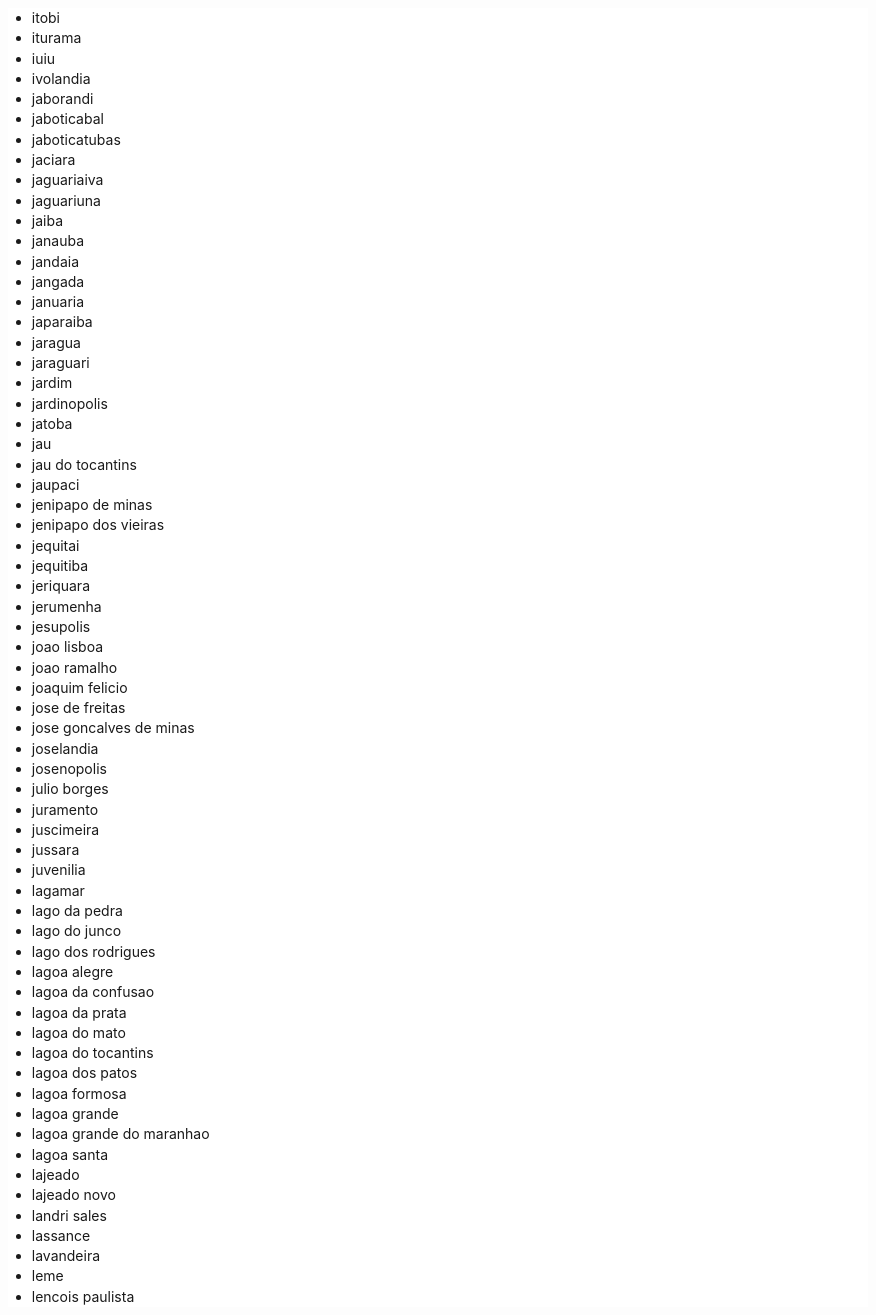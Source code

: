 - itobi
- iturama
- iuiu
- ivolandia
- jaborandi
- jaboticabal
- jaboticatubas
- jaciara
- jaguariaiva
- jaguariuna
- jaiba
- janauba
- jandaia
- jangada
- januaria
- japaraiba
- jaragua
- jaraguari
- jardim
- jardinopolis
- jatoba
- jau
- jau do tocantins
- jaupaci
- jenipapo de minas
- jenipapo dos vieiras
- jequitai
- jequitiba
- jeriquara
- jerumenha
- jesupolis
- joao lisboa
- joao ramalho
- joaquim felicio
- jose de freitas
- jose goncalves de minas
- joselandia
- josenopolis
- julio borges
- juramento
- juscimeira
- jussara
- juvenilia
- lagamar
- lago da pedra
- lago do junco
- lago dos rodrigues
- lagoa alegre
- lagoa da confusao
- lagoa da prata
- lagoa do mato
- lagoa do tocantins
- lagoa dos patos
- lagoa formosa
- lagoa grande
- lagoa grande do maranhao
- lagoa santa
- lajeado
- lajeado novo
- landri sales
- lassance
- lavandeira
- leme
- lencois paulista